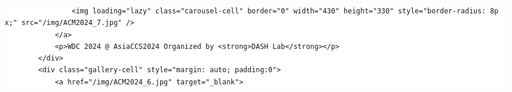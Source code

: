 			        <img loading="lazy" class="carousel-cell" border="0" width="430" height="330" style="border-radius: 8px;" src="/img/ACM2024_7.jpg" />
			    </a>
			    <p>WDC 2024 @ AsiaCCS2024 Organized by <strong>DASH Lab</strong></p>
			</div>
   			<div class="gallery-cell" style="margin: auto; padding:0">
			    <a href="/img/ACM2024_6.jpg" target="_blank">